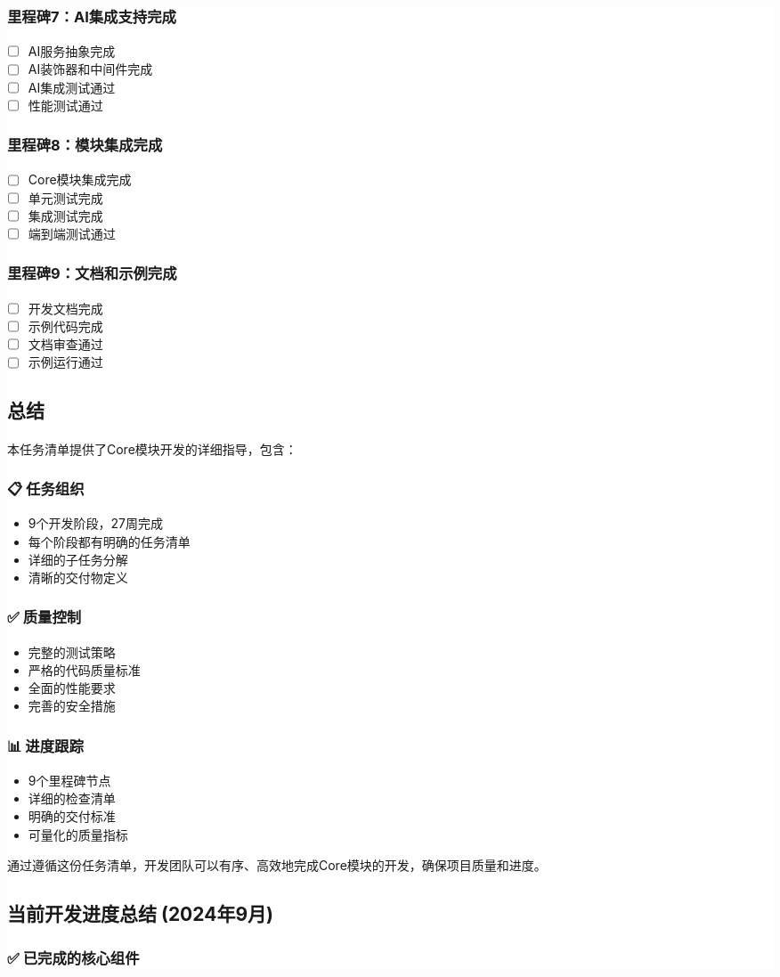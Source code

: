 ### 里程碑7：AI集成支持完成

- [ ] AI服务抽象完成
- [ ] AI装饰器和中间件完成
- [ ] AI集成测试通过
- [ ] 性能测试通过

### 里程碑8：模块集成完成

- [ ] Core模块集成完成
- [ ] 单元测试完成
- [ ] 集成测试完成
- [ ] 端到端测试通过

### 里程碑9：文档和示例完成

- [ ] 开发文档完成
- [ ] 示例代码完成
- [ ] 文档审查通过
- [ ] 示例运行通过

## 总结

本任务清单提供了Core模块开发的详细指导，包含：

### 📋 **任务组织**

- 9个开发阶段，27周完成
- 每个阶段都有明确的任务清单
- 详细的子任务分解
- 清晰的交付物定义

### ✅ **质量控制**

- 完整的测试策略
- 严格的代码质量标准
- 全面的性能要求
- 完善的安全措施

### 📊 **进度跟踪**

- 9个里程碑节点
- 详细的检查清单
- 明确的交付标准
- 可量化的质量指标

通过遵循这份任务清单，开发团队可以有序、高效地完成Core模块的开发，确保项目质量和进度。

## 当前开发进度总结 (2024年9月)

### ✅ **已完成的核心组件**

